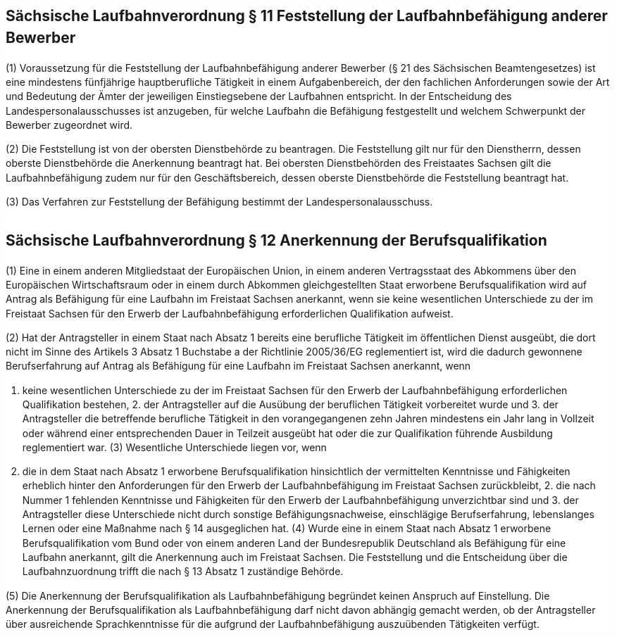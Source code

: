 
## Sächsische Laufbahnverordnung § 11 Feststellung der Laufbahnbefähigung anderer Bewerber

(1) Voraussetzung für die Feststellung der Laufbahnbefähigung anderer Bewerber (§ 21 des Sächsischen Beamtengesetzes) ist eine mindestens fünfjährige hauptberufliche Tätigkeit in einem Aufgabenbereich, der den fachlichen Anforderungen sowie der Art und Bedeutung der Ämter der jeweiligen Einstiegsebene der Laufbahnen entspricht. In der Entscheidung des Landespersonalausschusses ist anzugeben, für welche Laufbahn die Befähigung festgestellt und welchem Schwerpunkt der Bewerber zugeordnet wird.

(2) Die Feststellung ist von der obersten Dienstbehörde zu beantragen. Die Feststellung gilt nur für den Dienstherrn, dessen oberste Dienstbehörde die Anerkennung beantragt hat. Bei obersten Dienstbehörden des Freistaates Sachsen gilt die Laufbahnbefähigung zudem nur für den Geschäftsbereich, dessen oberste Dienstbehörde die Feststellung beantragt hat.

(3) Das Verfahren zur Feststellung der Befähigung bestimmt der Landespersonalausschuss.


## Sächsische Laufbahnverordnung § 12 Anerkennung der Berufsqualifikation

(1) Eine in einem anderen Mitgliedstaat der Europäischen Union, in einem anderen Vertragsstaat des Abkommens über den Europäischen Wirtschaftsraum oder in einem durch Abkommen gleichgestellten Staat erworbene Berufsqualifikation wird auf Antrag als Befähigung für eine Laufbahn im Freistaat Sachsen anerkannt, wenn sie keine wesentlichen Unterschiede zu der im Freistaat Sachsen für den Erwerb der Laufbahnbefähigung erforderlichen Qualifikation aufweist.

(2) Hat der Antragsteller in einem Staat nach Absatz 1 bereits eine berufliche Tätigkeit im öffentlichen Dienst ausgeübt, die dort nicht im Sinne des Artikels 3 Absatz 1 Buchstabe a der Richtlinie 2005/36/EG reglementiert ist, wird die dadurch gewonnene Berufserfahrung auf Antrag als Befähigung für eine Laufbahn im Freistaat Sachsen anerkannt, wenn

1. keine wesentlichen Unterschiede zu der im Freistaat Sachsen für den Erwerb der Laufbahnbefähigung erforderlichen Qualifikation bestehen, 2. der Antragsteller auf die Ausübung der beruflichen Tätigkeit vorbereitet wurde und 3. der Antragsteller die betreffende berufliche Tätigkeit in den vorangegangenen zehn Jahren mindestens ein Jahr lang in Vollzeit oder während einer entsprechenden Dauer in Teilzeit ausgeübt hat oder die zur Qualifikation führende Ausbildung reglementiert war. (3) Wesentliche Unterschiede liegen vor, wenn

1. die in dem Staat nach Absatz 1 erworbene Berufsqualifikation hinsichtlich der vermittelten Kenntnisse und Fähigkeiten erheblich hinter den Anforderungen für den Erwerb der Laufbahnbefähigung im Freistaat Sachsen zurückbleibt, 2. die nach Nummer 1 fehlenden Kenntnisse und Fähigkeiten für den Erwerb der Laufbahnbefähigung unverzichtbar sind und 3. der Antragsteller diese Unterschiede nicht durch sonstige Befähigungsnachweise, einschlägige Berufserfahrung, lebenslanges Lernen oder eine Maßnahme nach § 14 ausgeglichen hat. (4) Wurde eine in einem Staat nach Absatz 1 erworbene Berufsqualifikation vom Bund oder von einem anderen Land der Bundesrepublik Deutschland als Befähigung für eine Laufbahn anerkannt, gilt die Anerkennung auch im Freistaat Sachsen. Die Feststellung und die Entscheidung über die Laufbahnzuordnung trifft die nach § 13 Absatz 1 zuständige Behörde.

(5) Die Anerkennung der Berufsqualifikation als Laufbahnbefähigung begründet keinen Anspruch auf Einstellung. Die Anerkennung der Berufsqualifikation als Laufbahnbefähigung darf nicht davon abhängig gemacht werden, ob der Antragsteller über ausreichende Sprachkenntnisse für die aufgrund der Laufbahnbefähigung auszuübenden Tätigkeiten verfügt.
